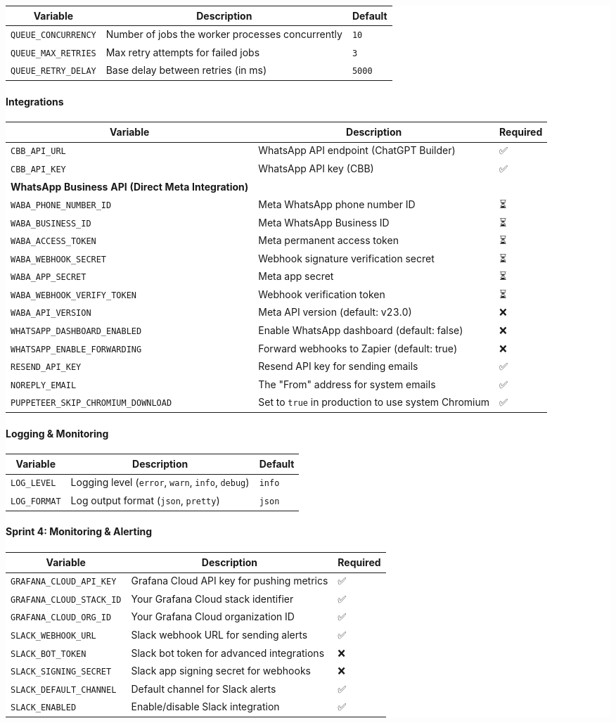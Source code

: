 | Variable            | Description                                      | Default |
| ------------------- | ------------------------------------------------ | ------- |
| `QUEUE_CONCURRENCY` | Number of jobs the worker processes concurrently | `10`    |
| `QUEUE_MAX_RETRIES` | Max retry attempts for failed jobs               | `3`     |
| `QUEUE_RETRY_DELAY` | Base delay between retries (in ms)               | `5000`  |

#### Integrations

| Variable                           | Description                                        | Required |
| ---------------------------------- | -------------------------------------------------- | -------- |
| `CBB_API_URL`                      | WhatsApp API endpoint (ChatGPT Builder)            | ✅       |
| `CBB_API_KEY`                      | WhatsApp API key (CBB)                             | ✅       |
| **WhatsApp Business API (Direct Meta Integration)** |                                |          |
| `WABA_PHONE_NUMBER_ID`             | Meta WhatsApp phone number ID                      | ⏳       |
| `WABA_BUSINESS_ID`                 | Meta WhatsApp Business ID                          | ⏳       |
| `WABA_ACCESS_TOKEN`                | Meta permanent access token                        | ⏳       |
| `WABA_WEBHOOK_SECRET`              | Webhook signature verification secret              | ⏳       |
| `WABA_APP_SECRET`                  | Meta app secret                                    | ⏳       |
| `WABA_WEBHOOK_VERIFY_TOKEN`        | Webhook verification token                         | ⏳       |
| `WABA_API_VERSION`                 | Meta API version (default: v23.0)                  | ❌       |
| `WHATSAPP_DASHBOARD_ENABLED`       | Enable WhatsApp dashboard (default: false)         | ❌       |
| `WHATSAPP_ENABLE_FORWARDING`       | Forward webhooks to Zapier (default: true)        | ❌       |
| `RESEND_API_KEY`                   | Resend API key for sending emails                  | ✅       |
| `NOREPLY_EMAIL`                    | The "From" address for system emails               | ✅       |
| `PUPPETEER_SKIP_CHROMIUM_DOWNLOAD` | Set to `true` in production to use system Chromium | ✅       |

#### Logging & Monitoring

| Variable     | Description                                      | Default |
| ------------ | ------------------------------------------------ | ------- |
| `LOG_LEVEL`  | Logging level (`error`, `warn`, `info`, `debug`) | `info`  |
| `LOG_FORMAT` | Log output format (`json`, `pretty`)             | `json`  |

#### Sprint 4: Monitoring & Alerting

| Variable                    | Description                                   | Required |
| --------------------------- | --------------------------------------------- | -------- |
| `GRAFANA_CLOUD_API_KEY`     | Grafana Cloud API key for pushing metrics     | ✅       |
| `GRAFANA_CLOUD_STACK_ID`    | Your Grafana Cloud stack identifier           | ✅       |
| `GRAFANA_CLOUD_ORG_ID`      | Your Grafana Cloud organization ID            | ✅       |
| `SLACK_WEBHOOK_URL`         | Slack webhook URL for sending alerts          | ✅       |
| `SLACK_BOT_TOKEN`           | Slack bot token for advanced integrations     | ❌       |
| `SLACK_SIGNING_SECRET`      | Slack app signing secret for webhooks         | ❌       |
| `SLACK_DEFAULT_CHANNEL`     | Default channel for Slack alerts              | ✅       |
| `SLACK_ENABLED`             | Enable/disable Slack integration              | ✅       |